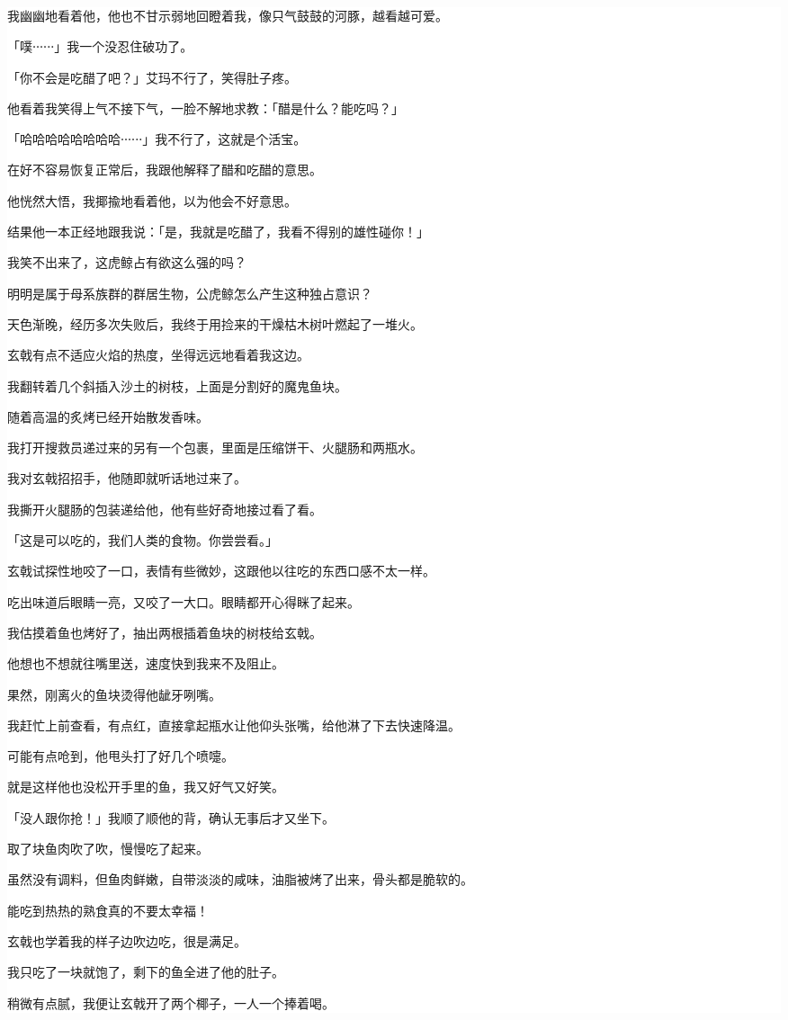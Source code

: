 我幽幽地看着他，他也不甘示弱地回瞪着我，像只气鼓鼓的河豚，越看越可爱。

「噗······」我一个没忍住破功了。

「你不会是吃醋了吧？」艾玛不行了，笑得肚子疼。

他看着我笑得上气不接下气，一脸不解地求教：「醋是什么？能吃吗？」

「哈哈哈哈哈哈哈哈······」我不行了，这就是个活宝。

在好不容易恢复正常后，我跟他解释了醋和吃醋的意思。

他恍然大悟，我揶揄地看着他，以为他会不好意思。

结果他一本正经地跟我说：「是，我就是吃醋了，我看不得别的雄性碰你！」

我笑不出来了，这虎鲸占有欲这么强的吗？

明明是属于母系族群的群居生物，公虎鲸怎么产生这种独占意识？

天色渐晚，经历多次失败后，我终于用捡来的干燥枯木树叶燃起了一堆火。

玄戟有点不适应火焰的热度，坐得远远地看着我这边。

我翻转着几个斜插入沙土的树枝，上面是分割好的魔鬼鱼块。

随着高温的炙烤已经开始散发香味。

我打开搜救员递过来的另有一个包裹，里面是压缩饼干、火腿肠和两瓶水。

我对玄戟招招手，他随即就听话地过来了。

我撕开火腿肠的包装递给他，他有些好奇地接过看了看。

「这是可以吃的，我们人类的食物。你尝尝看。」

玄戟试探性地咬了一口，表情有些微妙，这跟他以往吃的东西口感不太一样。

吃出味道后眼睛一亮，又咬了一大口。眼睛都开心得眯了起来。

我估摸着鱼也烤好了，抽出两根插着鱼块的树枝给玄戟。

他想也不想就往嘴里送，速度快到我来不及阻止。

果然，刚离火的鱼块烫得他龇牙咧嘴。

我赶忙上前查看，有点红，直接拿起瓶水让他仰头张嘴，给他淋了下去快速降温。

可能有点呛到，他甩头打了好几个喷嚏。

就是这样他也没松开手里的鱼，我又好气又好笑。

「没人跟你抢！」我顺了顺他的背，确认无事后才又坐下。

取了块鱼肉吹了吹，慢慢吃了起来。

虽然没有调料，但鱼肉鲜嫩，自带淡淡的咸味，油脂被烤了出来，骨头都是脆软的。

能吃到热热的熟食真的不要太幸福！

玄戟也学着我的样子边吹边吃，很是满足。

我只吃了一块就饱了，剩下的鱼全进了他的肚子。

稍微有点腻，我便让玄戟开了两个椰子，一人一个捧着喝。
